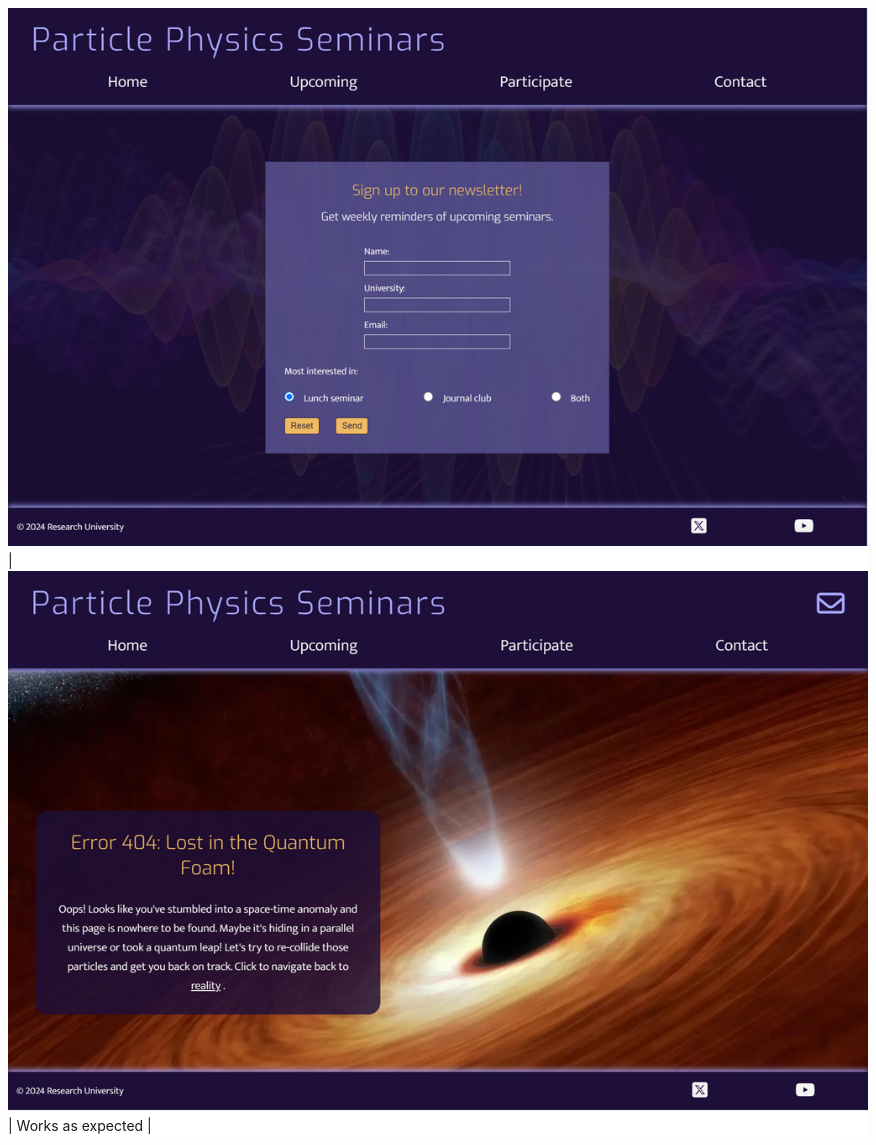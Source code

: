 ![screenshot](documentation/responsiveness/responsive-laptop-newsletter.png) | ![screenshot](documentation/responsiveness/responsive-laptop-404.png) | Works as expected |